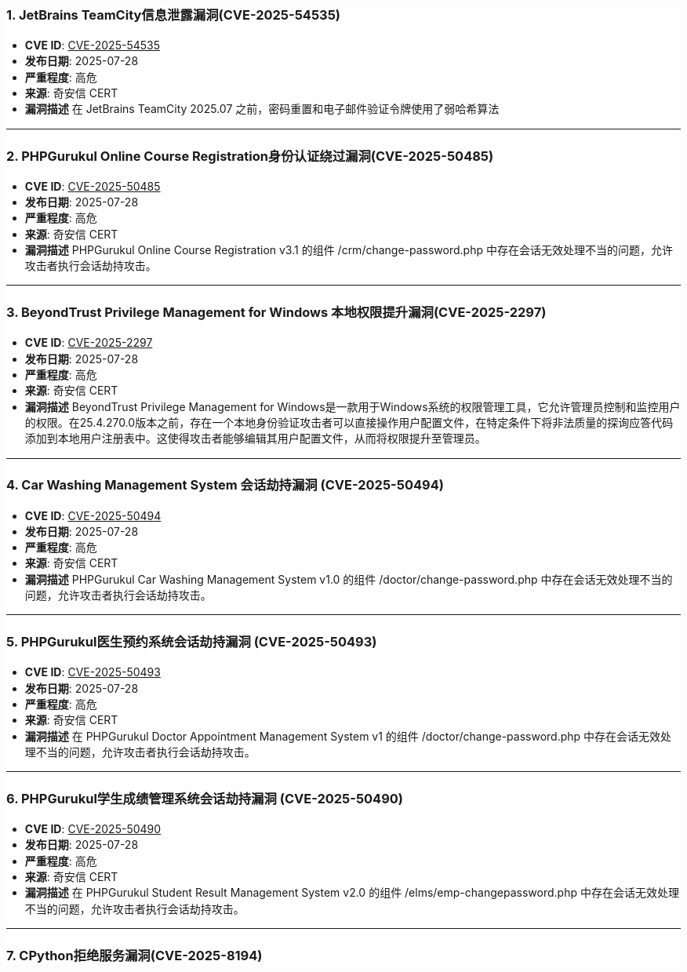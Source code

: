 ### 1. JetBrains TeamCity信息泄露漏洞(CVE-2025-54535)
- **CVE ID**: [CVE-2025-54535](https://cve.mitre.org/cgi-bin/cvename.cgi?name=CVE-2025-54535)
- **发布日期**: 2025-07-28
- **严重程度**: 高危
- **来源**: 奇安信 CERT
- **漏洞描述**
在 JetBrains TeamCity 2025.07 之前，密码重置和电子邮件验证令牌使用了弱哈希算法
---
### 2. PHPGurukul Online Course Registration身份认证绕过漏洞(CVE-2025-50485)
- **CVE ID**: [CVE-2025-50485](https://cve.mitre.org/cgi-bin/cvename.cgi?name=CVE-2025-50485)
- **发布日期**: 2025-07-28
- **严重程度**: 高危
- **来源**: 奇安信 CERT
- **漏洞描述**
PHPGurukul Online Course Registration v3.1 的组件 /crm/change-password.php 中存在会话无效处理不当的问题，允许攻击者执行会话劫持攻击。
---
### 3. BeyondTrust Privilege Management for Windows 本地权限提升漏洞(CVE-2025-2297)
- **CVE ID**: [CVE-2025-2297](https://cve.mitre.org/cgi-bin/cvename.cgi?name=CVE-2025-2297)
- **发布日期**: 2025-07-28
- **严重程度**: 高危
- **来源**: 奇安信 CERT
- **漏洞描述**
BeyondTrust Privilege Management for Windows是一款用于Windows系统的权限管理工具，它允许管理员控制和监控用户的权限。在25.4.270.0版本之前，存在一个本地身份验证攻击者可以直接操作用户配置文件，在特定条件下将非法质量的探询应答代码添加到本地用户注册表中。这使得攻击者能够编辑其用户配置文件，从而将权限提升至管理员。
---
### 4. Car Washing Management System 会话劫持漏洞 (CVE-2025-50494)
- **CVE ID**: [CVE-2025-50494](https://cve.mitre.org/cgi-bin/cvename.cgi?name=CVE-2025-50494)
- **发布日期**: 2025-07-28
- **严重程度**: 高危
- **来源**: 奇安信 CERT
- **漏洞描述**
PHPGurukul Car Washing Management System v1.0 的组件 /doctor/change-password.php 中存在会话无效处理不当的问题，允许攻击者执行会话劫持攻击。
---
### 5. PHPGurukul医生预约系统会话劫持漏洞 (CVE-2025-50493)
- **CVE ID**: [CVE-2025-50493](https://cve.mitre.org/cgi-bin/cvename.cgi?name=CVE-2025-50493)
- **发布日期**: 2025-07-28
- **严重程度**: 高危
- **来源**: 奇安信 CERT
- **漏洞描述**
在 PHPGurukul Doctor Appointment Management System v1 的组件 /doctor/change-password.php 中存在会话无效处理不当的问题，允许攻击者执行会话劫持攻击。
---
### 6. PHPGurukul学生成绩管理系统会话劫持漏洞 (CVE-2025-50490)
- **CVE ID**: [CVE-2025-50490](https://cve.mitre.org/cgi-bin/cvename.cgi?name=CVE-2025-50490)
- **发布日期**: 2025-07-28
- **严重程度**: 高危
- **来源**: 奇安信 CERT
- **漏洞描述**
在 PHPGurukul Student Result Management System v2.0 的组件 /elms/emp-changepassword.php 中存在会话无效处理不当的问题，允许攻击者执行会话劫持攻击。
---
### 7. CPython拒绝服务漏洞(CVE-2025-8194)
